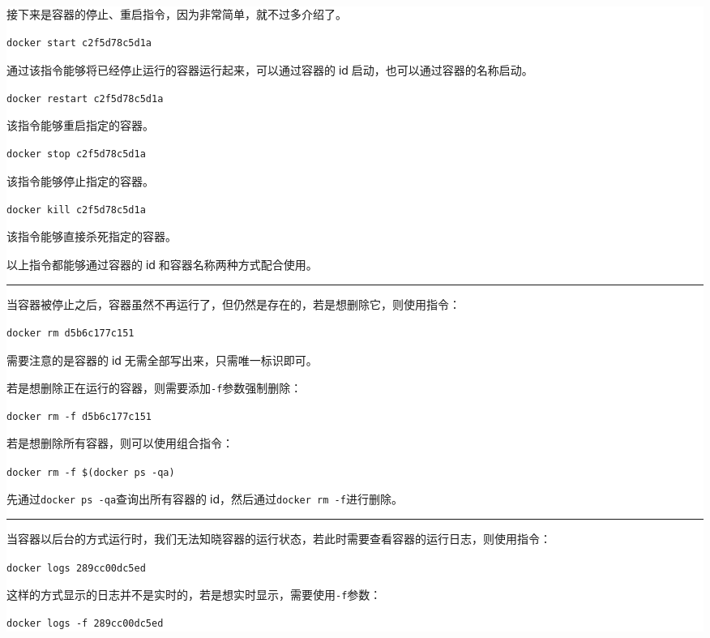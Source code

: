接下来是容器的停止、重启指令，因为非常简单，就不过多介绍了。

```shell
docker start c2f5d78c5d1a
```

通过该指令能够将已经停止运行的容器运行起来，可以通过容器的 id 启动，也可以通过容器的名称启动。

```shell
docker restart c2f5d78c5d1a
```

该指令能够重启指定的容器。

```shell
docker stop c2f5d78c5d1a
```

该指令能够停止指定的容器。

```shell
docker kill c2f5d78c5d1a
```

该指令能够直接杀死指定的容器。

以上指令都能够通过容器的 id 和容器名称两种方式配合使用。

---

当容器被停止之后，容器虽然不再运行了，但仍然是存在的，若是想删除它，则使用指令：

```shell
docker rm d5b6c177c151
```

需要注意的是容器的 id 无需全部写出来，只需唯一标识即可。

若是想删除正在运行的容器，则需要添加`-f`参数强制删除：

```shell
docker rm -f d5b6c177c151
```

若是想删除所有容器，则可以使用组合指令：

```shell
docker rm -f $(docker ps -qa)
```

先通过`docker ps -qa`查询出所有容器的 id，然后通过`docker rm -f`进行删除。

---

当容器以后台的方式运行时，我们无法知晓容器的运行状态，若此时需要查看容器的运行日志，则使用指令：

```shell
docker logs 289cc00dc5ed
```

这样的方式显示的日志并不是实时的，若是想实时显示，需要使用`-f`参数：

```shell
docker logs -f 289cc00dc5ed
```
